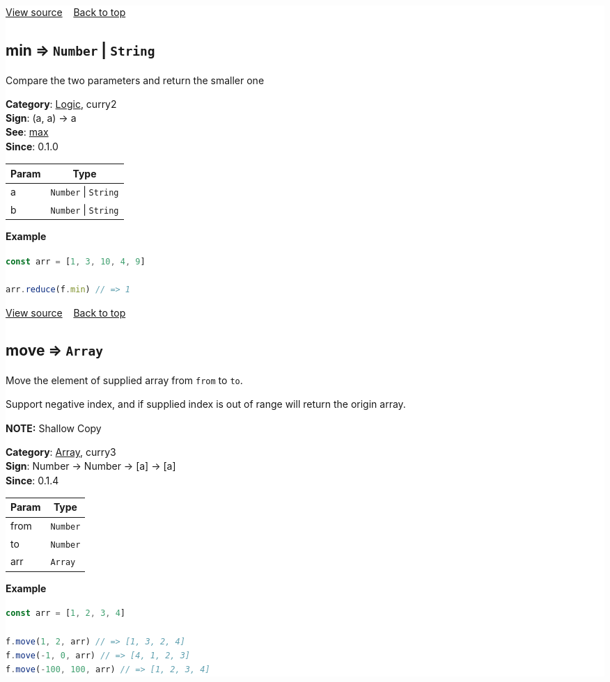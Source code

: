 [View source](../src/merge.js)&nbsp;&nbsp;&nbsp;&nbsp;[Back to top](#api-documentation)  

<a name="min"></a>

## min ⇒ <code>Number</code> \| <code>String</code>
Compare the two parameters and return the smaller one

**Category**: [Logic](#logic), curry2  
**Sign**: (a, a) -> a  
**See**: [max](#max)  
**Since**: 0.1.0  

| Param | Type |
| --- | --- |
| a | <code>Number</code> \| <code>String</code> | 
| b | <code>Number</code> \| <code>String</code> | 

**Example**  
```js
const arr = [1, 3, 10, 4, 9]

arr.reduce(f.min) // => 1
```
  

[View source](../src/min.js)&nbsp;&nbsp;&nbsp;&nbsp;[Back to top](#api-documentation)  

<a name="move"></a>

## move ⇒ <code>Array</code>
Move the element of supplied array from `from` to `to`.

Support negative index, 
and if supplied index is out of range will return the origin array.

**NOTE:** Shallow Copy

**Category**: [Array](#array), curry3  
**Sign**: Number -> Number -> [a] -> [a]  
**Since**: 0.1.4  

| Param | Type |
| --- | --- |
| from | <code>Number</code> | 
| to | <code>Number</code> | 
| arr | <code>Array</code> | 

**Example**  
```js
const arr = [1, 2, 3, 4]

f.move(1, 2, arr) // => [1, 3, 2, 4]
f.move(-1, 0, arr) // => [4, 1, 2, 3]
f.move(-100, 100, arr) // => [1, 2, 3, 4]
```
  